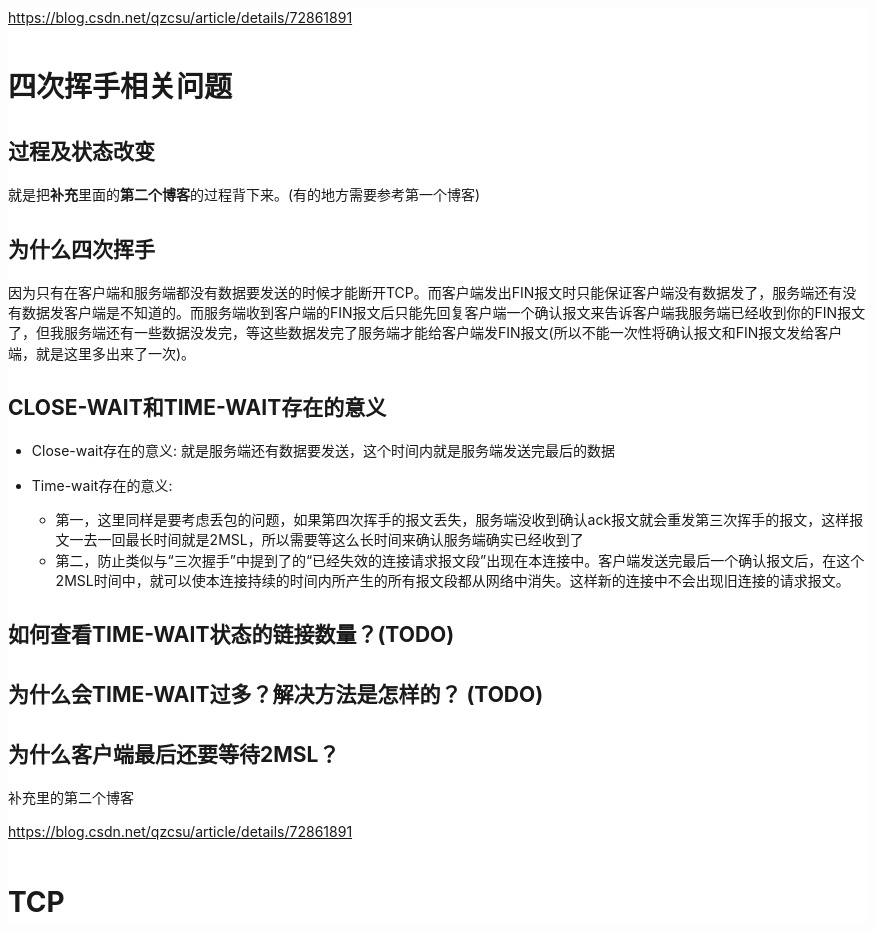<https://blog.csdn.net/qzcsu/article/details/72861891>

 

 

# 四次挥手相关问题

 

## 过程及状态改变

就是把**补充**里面的**第二个博客**的过程背下来。(有的地方需要参考第一个博客)



## 为什么四次挥手

​	因为只有在客户端和服务端都没有数据要发送的时候才能断开TCP。而客户端发出FIN报文时只能保证客户端没有数据发了，服务端还有没有数据发客户端是不知道的。而服务端收到客户端的FIN报文后只能先回复客户端一个确认报文来告诉客户端我服务端已经收到你的FIN报文了，但我服务端还有一些数据没发完，等这些数据发完了服务端才能给客户端发FIN报文(所以不能一次性将确认报文和FIN报文发给客户端，就是这里多出来了一次)。




##  CLOSE-WAIT和TIME-WAIT存在的意义

- Close-wait存在的意义: 就是服务端还有数据要发送，这个时间内就是服务端发送完最后的数据

- Time-wait存在的意义: 

  - 第一，这里同样是要考虑丢包的问题，如果第四次挥手的报文丢失，服务端没收到确认ack报文就会重发第三次挥手的报文，这样报文一去一回最长时间就是2MSL，所以需要等这么长时间来确认服务端确实已经收到了
  - 第二，防止类似与“三次握手”中提到了的“已经失效的连接请求报文段”出现在本连接中。客户端发送完最后一个确认报文后，在这个2MSL时间中，就可以使本连接持续的时间内所产生的所有报文段都从网络中消失。这样新的连接中不会出现旧连接的请求报文。

  

## 如何查看TIME-WAIT状态的链接数量？(TODO)



## 为什么会TIME-WAIT过多？解决方法是怎样的？ (TODO)



 

## 为什么客户端最后还要等待2MSL？

补充里的第二个博客

https://blog.csdn.net/qzcsu/article/details/72861891

 

# TCP
